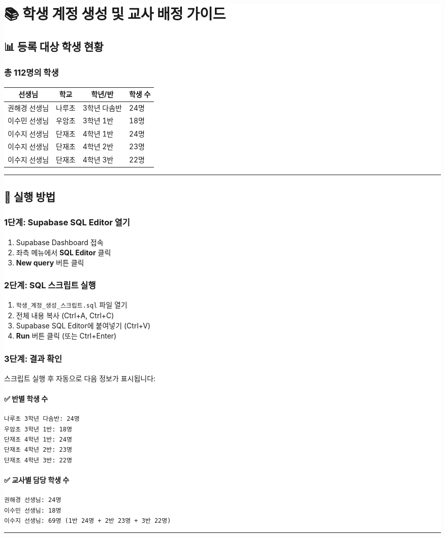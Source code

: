 # 📚 학생 계정 생성 및 교사 배정 가이드

## 📊 등록 대상 학생 현황

### 총 **112명**의 학생

| 선생님 | 학교 | 학년/반 | 학생 수 |
|--------|------|---------|---------|
| 권해경 선생님 | 나루초 | 3학년 다솜반 | 24명 |
| 이수민 선생님 | 우암초 | 3학년 1반 | 18명 |
| 이수지 선생님 | 단재초 | 4학년 1반 | 24명 |
| 이수지 선생님 | 단재초 | 4학년 2반 | 23명 |
| 이수지 선생님 | 단재초 | 4학년 3반 | 22명 |

---

## 🚀 실행 방법

### 1단계: Supabase SQL Editor 열기

1. Supabase Dashboard 접속
2. 좌측 메뉴에서 **SQL Editor** 클릭
3. **New query** 버튼 클릭

### 2단계: SQL 스크립트 실행

1. `학생_계정_생성_스크립트.sql` 파일 열기
2. 전체 내용 복사 (Ctrl+A, Ctrl+C)
3. Supabase SQL Editor에 붙여넣기 (Ctrl+V)
4. **Run** 버튼 클릭 (또는 Ctrl+Enter)

### 3단계: 결과 확인

스크립트 실행 후 자동으로 다음 정보가 표시됩니다:

#### ✅ 반별 학생 수
```
나루초 3학년 다솜반: 24명
우암초 3학년 1반: 18명
단재초 4학년 1반: 24명
단재초 4학년 2반: 23명
단재초 4학년 3반: 22명
```

#### ✅ 교사별 담당 학생 수
```
권해경 선생님: 24명
이수민 선생님: 18명
이수지 선생님: 69명 (1반 24명 + 2반 23명 + 3반 22명)
```

---